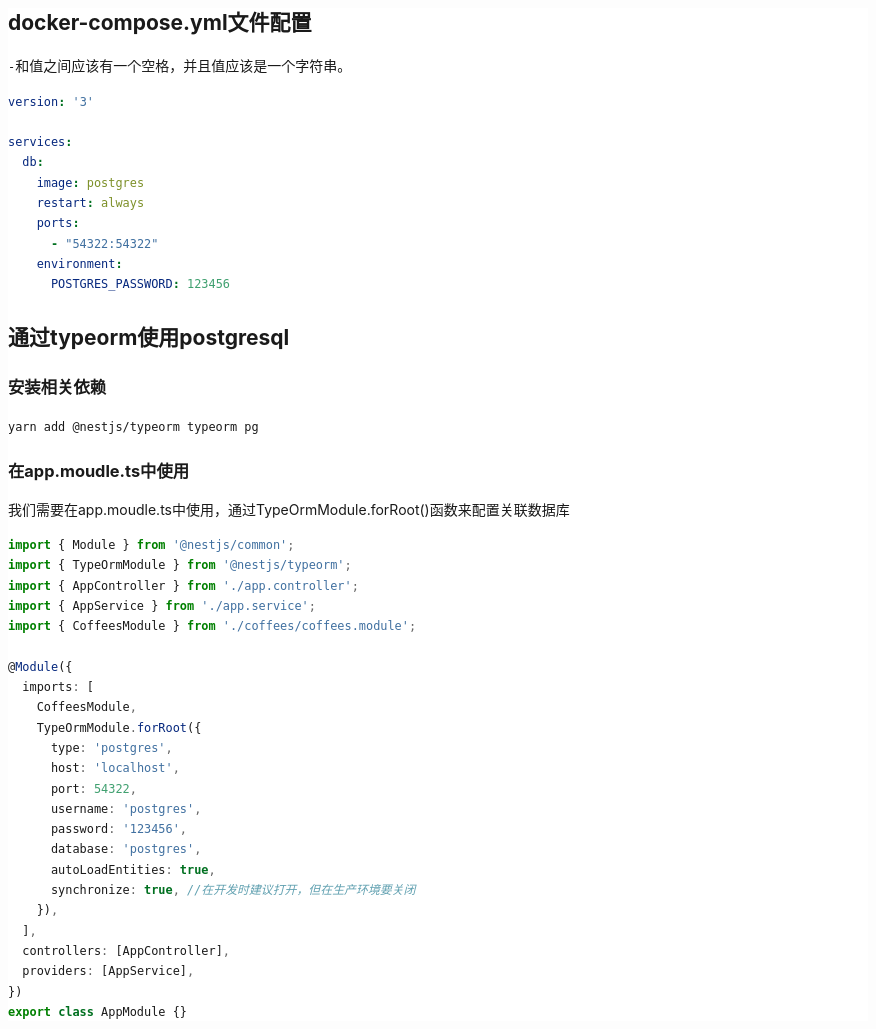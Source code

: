 ## docker-compose.yml文件配置

`-`和值之间应该有一个空格，并且值应该是一个字符串。

```yml
version: '3'

services:
  db:
    image: postgres
    restart: always
    ports:
      - "54322:54322"
    environment:
      POSTGRES_PASSWORD: 123456
```



## 通过typeorm使用postgresql

### 安装相关依赖

```
yarn add @nestjs/typeorm typeorm pg
```



### 在app.moudle.ts中使用

我们需要在app.moudle.ts中使用，通过TypeOrmModule.forRoot()函数来配置关联数据库

```ts
import { Module } from '@nestjs/common';
import { TypeOrmModule } from '@nestjs/typeorm';
import { AppController } from './app.controller';
import { AppService } from './app.service';
import { CoffeesModule } from './coffees/coffees.module';

@Module({
  imports: [
    CoffeesModule,
    TypeOrmModule.forRoot({
      type: 'postgres',
      host: 'localhost',
      port: 54322,
      username: 'postgres',
      password: '123456',
      database: 'postgres',
      autoLoadEntities: true,
      synchronize: true, //在开发时建议打开，但在生产环境要关闭
    }),
  ],
  controllers: [AppController],
  providers: [AppService],
})
export class AppModule {}
```
